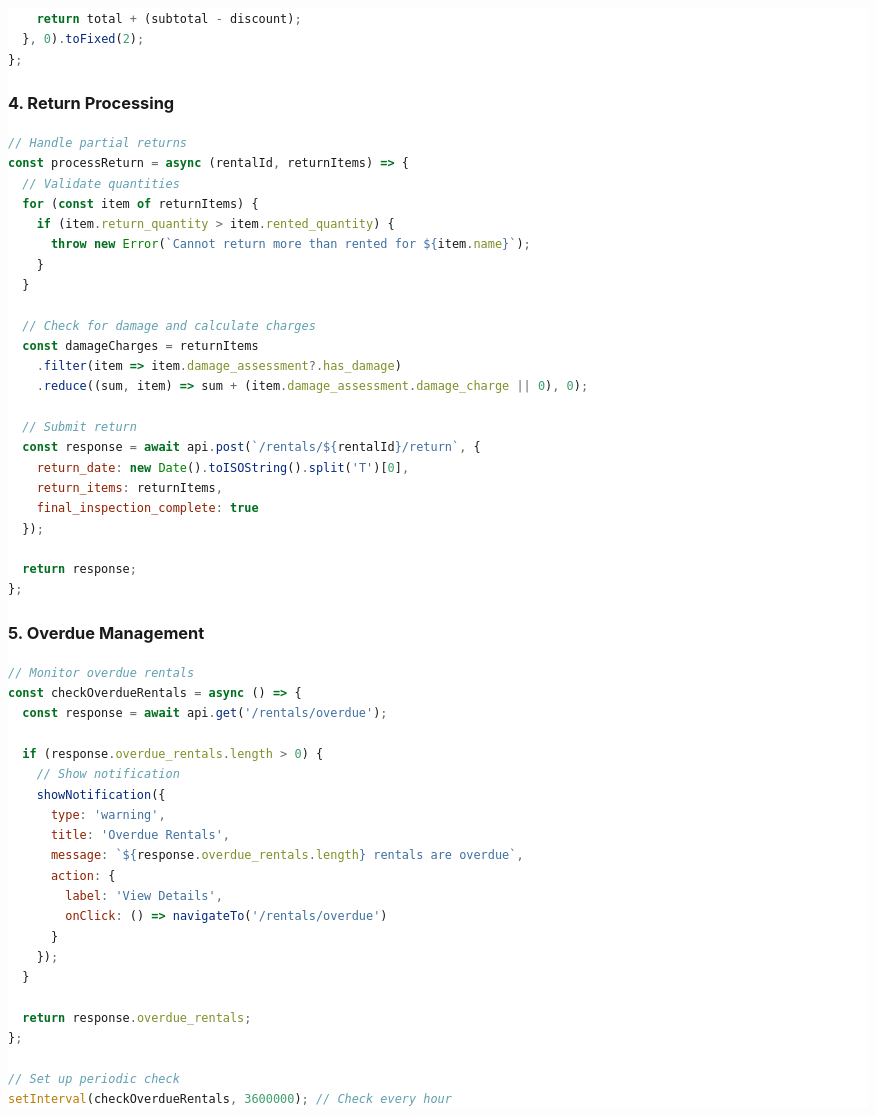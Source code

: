 ```javascript
    return total + (subtotal - discount);
  }, 0).toFixed(2);
};
```

### 4. Return Processing
```javascript
// Handle partial returns
const processReturn = async (rentalId, returnItems) => {
  // Validate quantities
  for (const item of returnItems) {
    if (item.return_quantity > item.rented_quantity) {
      throw new Error(`Cannot return more than rented for ${item.name}`);
    }
  }
  
  // Check for damage and calculate charges
  const damageCharges = returnItems
    .filter(item => item.damage_assessment?.has_damage)
    .reduce((sum, item) => sum + (item.damage_assessment.damage_charge || 0), 0);
  
  // Submit return
  const response = await api.post(`/rentals/${rentalId}/return`, {
    return_date: new Date().toISOString().split('T')[0],
    return_items: returnItems,
    final_inspection_complete: true
  });
  
  return response;
};
```

### 5. Overdue Management
```javascript
// Monitor overdue rentals
const checkOverdueRentals = async () => {
  const response = await api.get('/rentals/overdue');
  
  if (response.overdue_rentals.length > 0) {
    // Show notification
    showNotification({
      type: 'warning',
      title: 'Overdue Rentals',
      message: `${response.overdue_rentals.length} rentals are overdue`,
      action: {
        label: 'View Details',
        onClick: () => navigateTo('/rentals/overdue')
      }
    });
  }
  
  return response.overdue_rentals;
};

// Set up periodic check
setInterval(checkOverdueRentals, 3600000); // Check every hour
```

